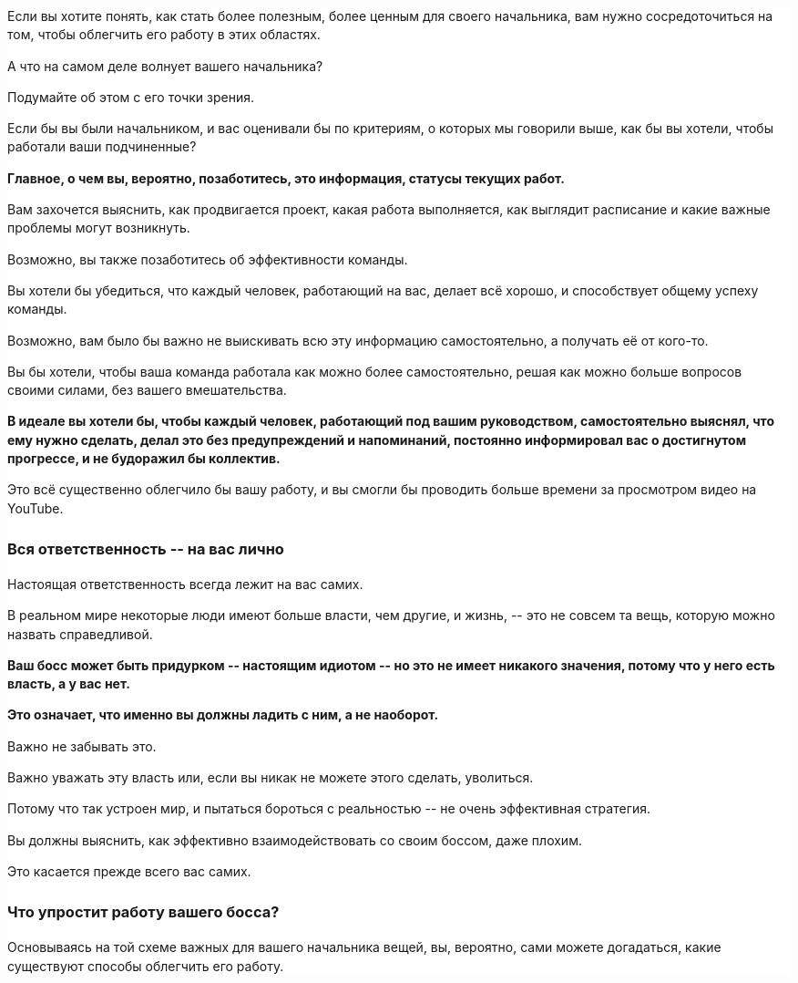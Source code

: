 Если вы хотите понять, как стать более полезным, более ценным для своего начальника, вам нужно сосредоточиться на том, чтобы облегчить его работу в этих областях.

А что на самом деле волнует вашего начальника?

Подумайте об этом с его точки зрения.

Если бы вы были начальником, и вас оценивали бы по критериям, о которых мы говорили выше, как бы вы хотели, чтобы работали ваши подчиненные?

**Главное, о чем вы, вероятно, позаботитесь, это информация, статусы текущих работ.**

Вам захочется выяснить, как продвигается проект, какая работа выполняется, как выглядит расписание и какие важные проблемы могут возникнуть.

Возможно, вы также позаботитесь об эффективности команды.

Вы хотели бы убедиться, что каждый человек, работающий на вас, делает всё хорошо, и способствует общему успеху команды.

Возможно, вам было бы важно не выискивать всю эту информацию самостоятельно, а получать её от кого-то.

Вы бы хотели, чтобы ваша команда работала как можно более самостоятельно, решая как можно больше вопросов своими силами, без вашего вмешательства.

**В идеале вы хотели бы, чтобы каждый человек, работающий под вашим руководством, самостоятельно выяснял, что ему нужно сделать, делал это без предупреждений и напоминаний, постоянно информировал вас о достигнутом прогрессе, и не будоражил бы коллектив.**

Это всё существенно облегчило бы вашу работу, и вы смогли бы проводить больше времени за просмотром видео на YouTube.

### Вся ответственность -- на вас лично

Настоящая ответственность всегда лежит на вас самих.

В реальном мире некоторые люди имеют больше власти, чем другие, и жизнь, -- это не совсем та вещь, которую можно назвать справедливой.

**Ваш босс может быть придурком -- настоящим идиотом -- но это не имеет никакого значения, потому что у него есть власть, а у вас нет.**

**Это означает, что именно вы должны ладить с ним, а не наоборот.**

Важно не забывать это.

Важно уважать эту власть или, если вы никак не можете этого сделать, уволиться.

Потому что так устроен мир, и пытаться бороться с реальностью -- не очень эффективная стратегия.

Вы должны выяснить, как эффективно взаимодействовать со своим боссом, даже плохим.

Это касается прежде всего вас самих.

### Что упростит работу вашего босса?

Основываясь на той схеме важных для вашего начальника вещей, вы, вероятно, сами можете догадаться, какие существуют способы облегчить его работу.
